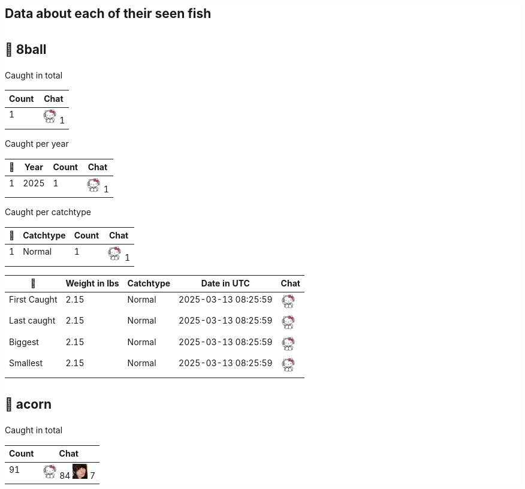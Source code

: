 ## Data about each of their seen fish

## 🎱 8ball
Caught in total

| Count | Chat |
|-------|-------|
| 1 | ![vaiastol](https://raw.githubusercontent.com/blableblup/gofish/main/images/players/vaiastol.png) 1 |

Caught per year

| 🎱 | Year | Count | Chat |
|-------|-------|-------|-------|
| 1 | 2025 | 1 | ![vaiastol](https://raw.githubusercontent.com/blableblup/gofish/main/images/players/vaiastol.png) 1 |

Caught per catchtype

| 🎱 | Catchtype | Count | Chat |
|-------|-------|-------|-------|
| 1 | Normal | 1 | ![vaiastol](https://raw.githubusercontent.com/blableblup/gofish/main/images/players/vaiastol.png) 1 |

| 🎱 | Weight in lbs | Catchtype | Date in UTC | Chat |
|-------|-------|-------|-------|-------|
| First Caught | 2.15 | Normal | 2025-03-13 08:25:59 | ![vaiastol](https://raw.githubusercontent.com/blableblup/gofish/main/images/players/vaiastol.png) |
| Last caught | 2.15 | Normal | 2025-03-13 08:25:59 | ![vaiastol](https://raw.githubusercontent.com/blableblup/gofish/main/images/players/vaiastol.png) |
| Biggest | 2.15 | Normal | 2025-03-13 08:25:59 | ![vaiastol](https://raw.githubusercontent.com/blableblup/gofish/main/images/players/vaiastol.png) |
| Smallest | 2.15 | Normal | 2025-03-13 08:25:59 | ![vaiastol](https://raw.githubusercontent.com/blableblup/gofish/main/images/players/vaiastol.png) |

## 🌰 acorn
Caught in total

| Count | Chat |
|-------|-------|
| 91 | ![vaiastol](https://raw.githubusercontent.com/blableblup/gofish/main/images/players/vaiastol.png) 84 ![breadworms](https://raw.githubusercontent.com/blableblup/gofish/main/images/players/breadworms.png) 7 |
